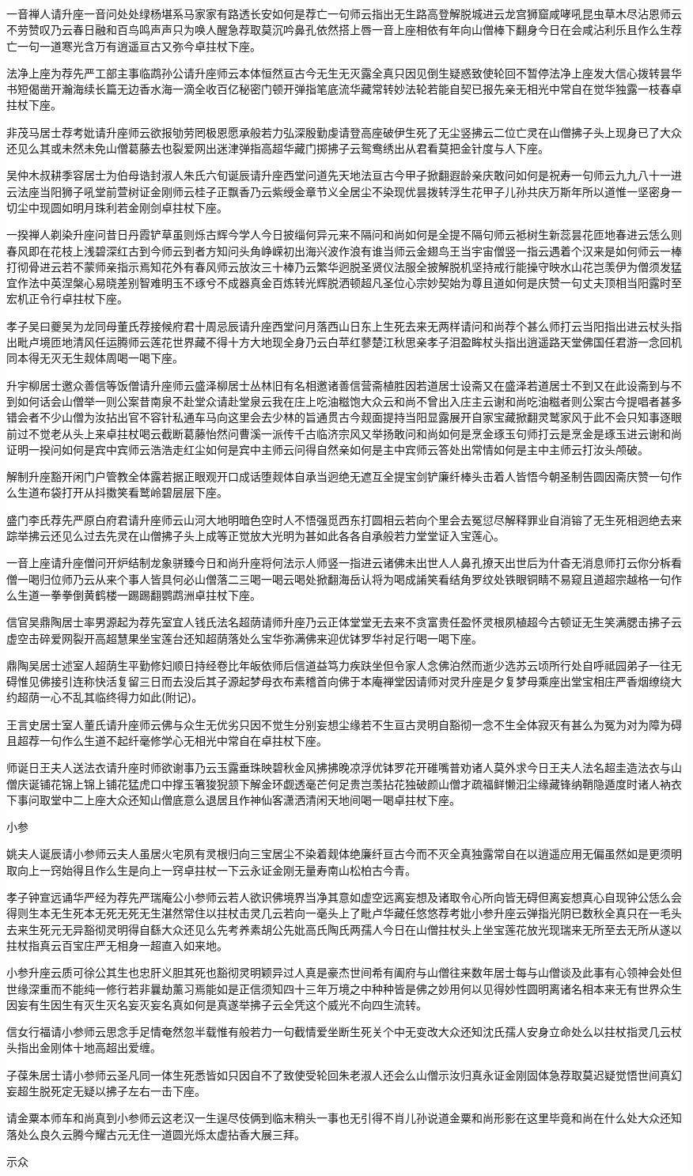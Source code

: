 一音禅人请升座一音问处处绿杨堪系马家家有路透长安如何是荐亡一句师云指出无生路高登解脱城进云龙宫狮窟咸哮吼昆虫草木尽沾恩师云不劳赞叹乃云春日融和百鸟鸣声声只为唤人醒急荐取莫沉吟鼻孔依然搭上唇一音上座相依有年向山僧棒下翻身今日在会咸沾利乐且作么生荐亡一句一道寒光含万有逍遥亘古又弥今卓拄杖下座。  

法净上座为荐先严工部主事临鹉孙公请升座师云本体恒然亘古今无生无灭露全真只因见倒生疑惑致使轮回不暂停法净上座发大信心拨转昙华书短偈凿开瀚海续长篇无边香水海一滴全收百亿秘密门顿开弹指笔底流华藏常转妙法轮若能自契已报先亲无相光中常自在觉华独露一枝春卓拄杖下座。  

非茂马居士荐考妣请升座师云欲报劬劳罔极恩愿承般若力弘深殷勤虔请登高座破伊生死了无尘竖拂云二位亡灵在山僧拂子头上现身已了大众还见么其或未然未免山僧葛藤去也裂爱网出迷津弹指高超华藏门掷拂子云鸳鸯绣出从君看莫把金针度与人下座。  

吴仲木叔耕季容居士为伯母诰封淑人朱氏六旬诞辰请升座西堂问道先天地法亘古今甲子掀翻遐龄亲庆敢问如何是祝寿一句师云九九八十一进云法座当阳狮子吼堂前萱树证金刚师云桂子正飘香乃云紫绶金章节义全居尘不染现优昙拨转浮生花甲子儿孙共庆万斯年所以道惟一坚密身一切尘中现圆如明月珠利若金刚剑卓拄杖下座。  

一揆禅人剃染升座问昔日丹霞铲草虽则烁古辉今学人今日披缁何异元来不隔问和尚如何是全提不隔句师云袛树生新蕊昙花匝地春进云恁么则春风即在花枝上浅碧深红古到今师云到者方知问头角峥嵘初出海兴波作浪有谁当师云金翅鸟王当宇宙僧竖一指云遇着个汉来是如何师云一棒打彻骨进云若不蒙师亲指示焉知花外有春风师云放汝三十棒乃云繁华迥脱圣贤仪法服全披解脱机坚持戒行能操守映水山花岂羡伊为僧须发猛宜作法中英涅槃心易晓差别智难明玉不琢兮不成器真金百炼转光辉脱洒顿超凡圣位心宗妙契始为尊且道如何是庆赞一句丈夫顶相当阳露时至宏机正令行卓拄杖下座。  

孝子吴曰夔吴为龙同母董氏荐接候府君十周忌辰请升座西堂问月落西山日东上生死去来无两样请问和尚荐个甚么师打云当阳指出进云杖头指出毗卢境匝地清风任运腾师云莲花世界藏不得十方大地现全身乃云白苹红蓼楚江秋思亲孝子泪盈眸杖头指出逍遥路天堂佛国任君游一念回机同本得无灭无生觌体周喝一喝下座。  

升宇柳居士邀众善信等饭僧请升座师云盛泽柳居士丛林旧有名相邀诸善信营斋植胜因若道居士设斋又在盛泽若道居士不到又在此设斋到与不到如何话会山僧举一则公案昔南泉不赴堂众请赴堂泉云我在庄上吃油糍饱大众云和尚不曾出入庄主云谢和尚吃油糍者则公案古今提唱者甚多错会者不少山僧为汝拈出官不容针私通车马向这里会去少林的旨通贯古今觌面提持当阳显露展开自家宝藏掀翻灵鹫家风于此不会只知事逐眼前过不觉老从头上来卓拄杖喝云截断葛藤怡然问曹溪一派传千古临济宗风又举扬敢问和尚如何是烹金琢玉句师打云是烹金是琢玉进云谢和尚证明一揆问如何是宾中宾师云浩浩走红尘如何是宾中主师云问得自然亲如何是主中宾师云答处出常情如何是主中主师云打汝头颅破。  

解制升座豁开闲门户管教全体露若据正眼观开口成话堕觌体自承当迥绝无遮互全提宝剑铲廉纤棒头击着人皆悟今朝圣制告圆因斋庆赞一句作么生道布袋打开从抖擞笑看鹫岭碧层层下座。  

盛门李氏荐先严原白府君请升座师云山河大地明暗色空时人不悟强觅西东打圆相云若向个里会去冤愆尽解释罪业自消镕了无生死相迥绝去来踪举拂云还见么过去先灵在山僧拂子头上成等正觉放大光明为甚如此各各自承般若力堂堂证入宝莲心。  

一音上座请升座僧问开炉结制龙象骈臻今日和尚升座将何法示人师竖一指进云诸佛未出世人人鼻孔撩天出世后为什杳无消息师打云你分柝看僧一喝归位师乃云从来个事人皆具何必山僧落二三喝一喝云喝处掀翻海岳认将为喝成誵笑看结角罗纹处铁眼铜睛不易窥且道超宗越格一句作么生道一拳拳倒黄鹤楼一踢踢翻鹦鹉洲卓拄杖下座。  

信官吴鼎陶居士率男源起为荐先室宜人钱氏法名超荫请师升座乃云正体堂堂无去来不贪富贵任盈怀灵根夙植超今古顿证无生笑满腮击拂子云虚空击碎爱网裂开高超慧果坐宝莲台还知超荫落处么宝华弥满佛来迎优钵罗华衬足行喝一喝下座。  

鼎陶吴居士述室人超荫生平勤修妇顺日持经卷比年皈依师后信道益笃力疾趺坐但令家人念佛泊然而逝少选苏云顷所行处自呼祗园弟子一往无碍惟见佛接引连称快活复留三日而去没后其子源起梦母衣布素稽首向佛于本庵禅堂因请师对灵升座是夕复梦母乘座出堂宝相庄严香烟缭绕大约超荫一心不乱其临终得力如此(附记)。  

王言史居士室人董氏请升座师云佛与众生无优劣只因不觉生分别妄想尘缘若不生亘古灵明自豁彻一念不生全体寂灭有甚么为冤为对为障为碍且超荐一句作么生道不起纤毫修学心无相光中常自在卓拄杖下座。  

师诞日王夫人送法衣请升座时师欲谢事乃云玉露垂珠映碧秋金风拂拂晚凉浮优钵罗花开碓嘴普劝诸人莫外求今日王夫人法名超圭造法衣与山僧庆诞铺花锦上锦上铺花猛虎口中撑玉箸狻猊颔下解金环觑透毫芒何足贵岂羡拈花独破颜山僧才疏福鲜懒汩尘缘藏锋纳鞘隐遁度时诸人衲衣下事问取堂中二上座大众还知山僧底意么退居且作神仙客潇洒清闲天地间喝一喝卓拄杖下座。  

小参  

姚夫人诞辰请小参师云夫人虽居火宅夙有灵根归向三宝居尘不染着觌体绝廉纤亘古今而不灭全真独露常自在以逍遥应用无偏虽然如是更须明取向上一窍始得且作么生是向上一窍卓拄杖一下云永证金刚无量寿南山松柏古今青。  

孝子钟宣远诵华严经为荐先严瑞庵公小参师云若人欲识佛境界当净其意如虚空远离妄想及诸取令心所向皆无碍但离妄想真心自现钟公恁么会得则生本无生死本无死无死无生湛然常住以拄杖击灵几云若向一毫头上了毗卢华藏任悠悠荐考妣小参升座云弹指光阴已数秋全真只在一毛头去来生死元无异豁彻灵明得自繇大众还见么先考养素胡公先妣高氏陶氏两孺人今日在山僧拄杖头上坐宝莲花放光现瑞来无所至去无所从遂以拄杖指真云百宝庄严无相身一超直入如来地。  

小参升座云质可徐公其生也忠肝义胆其死也豁彻灵明颖异过人真是豪杰世间希有阖府与山僧往来数年居士每与山僧谈及此事有心领神会处但世缘深重而不能纯一修行若非曩劫薰习焉能如是正信须知四十三年万境之中种种皆是佛之妙用何以见得妙性圆明离诸名相本来无有世界众生因妄有生因生有灭生灭名妄灭妄名真如何是真遂举拂子云全凭这个威光不向四生流转。  

信女行福请小参师云思念手足情奄然忽半载惟有般若力一句截情爱坐断生死关个中无变改大众还知沈氏孺人安身立命处么以拄杖指灵几云杖头指出金刚体十地高超出爱缠。  

子葆朱居士请小参师云圣凡同一体生死悉皆如只因自不了致使受轮回朱老淑人还会么山僧示汝归真永证金刚固体急荐取莫迟疑觉悟世间真幻妄超生脱死定无疑以拂子左右一击下座。  

请金粟本师车和尚真到小参师云这老汉一生逞尽伎俩到临末稍头一事也无引得不肖儿孙说道金粟和尚形影在这里毕竟和尚在什么处大众还知落处么良久云腾今耀古元无住一道圆光烁太虚拈香大展三拜。  

示众  
